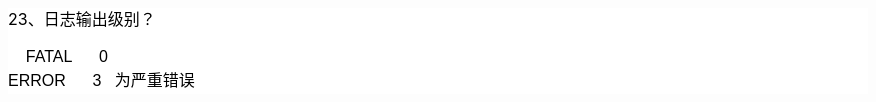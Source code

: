 <span style="font-family:'-apple-system', 'SF UI Text', Arial, 'PingFang SC', 'Hiragino Sans GB', 'Microsoft YaHei', 'WenQuanYi Micro Hei', sans-serif, SimHei, SimSun;background-color:rgb(255,255,255);"><span style="font-family:'-apple-system', 'SF UI Text', Arial, 'PingFang SC', 'Hiragino Sans GB', 'Microsoft YaHei', 'WenQuanYi Micro Hei', sans-serif, SimHei, SimSun;background-color:rgb(255,255,255);"><span style="font-family:'-apple-system', 'SF UI Text', Arial, 'PingFang SC', 'Hiragino Sans GB', 'Microsoft YaHei', 'WenQuanYi Micro Hei', sans-serif, SimHei, SimSun;background-color:rgb(255,255,255);"><span style="font-size:16px;color:#000000;">23、日志输出级别？</span></span></span></span></span></span></span></span></p><p><span style="font-family:'Microsoft YaHei';"><span style="background-color:rgb(255,255,255);"><span style="font-family:'Helvetica Neue', Helvetica, Arial, sans-serif;background-color:rgb(255,255,255);"><span style="font-family:'-apple-system', 'SF UI Text', Arial, 'PingFang SC', 'Hiragino Sans GB', 'Microsoft YaHei', 'WenQuanYi Micro Hei', sans-serif, SimHei, SimSun;background-color:rgb(255,255,255);"><span style="font-family:'-apple-system', 'SF UI Text', Arial, 'PingFang SC', 'Hiragino Sans GB', 'Microsoft YaHei', 'WenQuanYi Micro Hei', sans-serif, SimHei, SimSun;background-color:rgb(255,255,255);"><span style="font-family:'-apple-system', 'SF UI Text', Arial, 'PingFang SC', 'Hiragino Sans GB', 'Microsoft YaHei', 'WenQuanYi Micro Hei', sans-serif, SimHei, SimSun;background-color:rgb(255,255,255);"><span style="font-family:'-apple-system', 'SF UI Text', Arial, 'PingFang SC', 'Hiragino Sans GB', 'Microsoft YaHei', 'WenQuanYi Micro Hei', sans-serif, SimHei, SimSun;background-color:rgb(255,255,255);"><span style="font-size:16px;color:#000000;"><span style="font-family:Arial;"><span>    FATAL     </span> <span>0</span> </span><span style="font-family:Arial;"><span> <br><img alt="" src="http://www.blogjava.net/Images/OutliningIndicators/None.gif" align="top" style="border:0px;">ERROR     </span> <span>3</span> </span><span style="font-family:Arial;"><span>  <span style="line-height:26px;">为严重错误